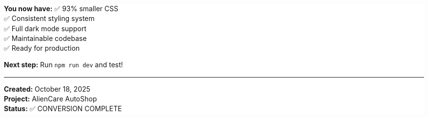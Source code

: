 **You now have:**
✅ 93% smaller CSS  
✅ Consistent styling system  
✅ Full dark mode support  
✅ Maintainable codebase  
✅ Ready for production  

**Next step:** Run `npm run dev` and test!

---

**Created:** October 18, 2025  
**Project:** AlienCare AutoShop  
**Status:** ✅ CONVERSION COMPLETE
